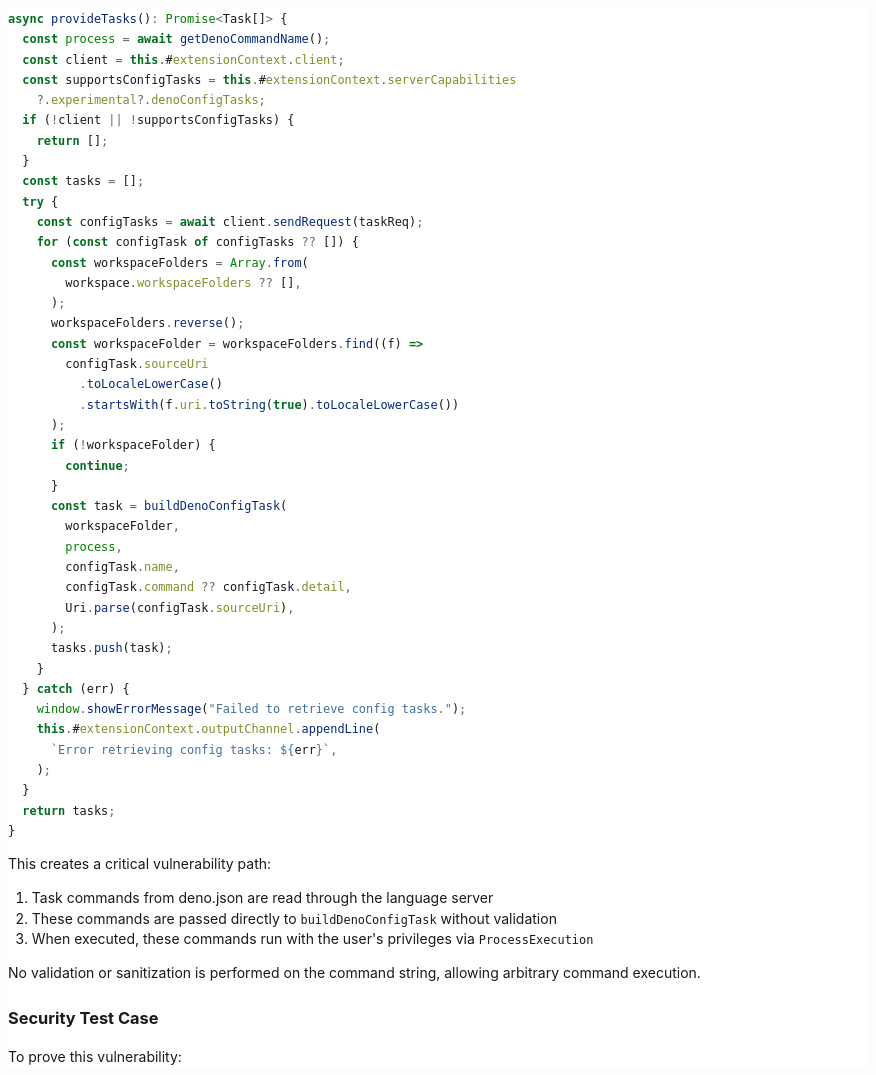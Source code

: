 ```typescript
async provideTasks(): Promise<Task[]> {
  const process = await getDenoCommandName();
  const client = this.#extensionContext.client;
  const supportsConfigTasks = this.#extensionContext.serverCapabilities
    ?.experimental?.denoConfigTasks;
  if (!client || !supportsConfigTasks) {
    return [];
  }
  const tasks = [];
  try {
    const configTasks = await client.sendRequest(taskReq);
    for (const configTask of configTasks ?? []) {
      const workspaceFolders = Array.from(
        workspace.workspaceFolders ?? [],
      );
      workspaceFolders.reverse();
      const workspaceFolder = workspaceFolders.find((f) =>
        configTask.sourceUri
          .toLocaleLowerCase()
          .startsWith(f.uri.toString(true).toLocaleLowerCase())
      );
      if (!workspaceFolder) {
        continue;
      }
      const task = buildDenoConfigTask(
        workspaceFolder,
        process,
        configTask.name,
        configTask.command ?? configTask.detail,
        Uri.parse(configTask.sourceUri),
      );
      tasks.push(task);
    }
  } catch (err) {
    window.showErrorMessage("Failed to retrieve config tasks.");
    this.#extensionContext.outputChannel.appendLine(
      `Error retrieving config tasks: ${err}`,
    );
  }
  return tasks;
}
```

This creates a critical vulnerability path:
1. Task commands from deno.json are read through the language server
2. These commands are passed directly to `buildDenoConfigTask` without validation
3. When executed, these commands run with the user's privileges via `ProcessExecution`

No validation or sanitization is performed on the command string, allowing arbitrary command execution.

### Security Test Case
To prove this vulnerability:
